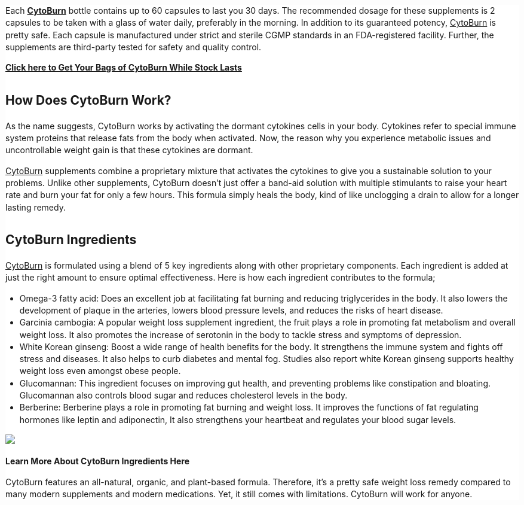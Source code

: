 Each **[CytoBurn](https://in.pinterest.com/pin/960533426758230532)** bottle contains up to 60 capsules to last you 30 days. The recommended dosage for these supplements is 2 capsules to be taken with a glass of water daily, preferably in the morning. In addition to its guaranteed potency, [CytoBurn](https://www.sympla.com.br/produtor/pickcytoburn) is pretty safe. Each capsule is manufactured under strict and sterile CGMP standards in an FDA-registered facility. Further, the supplements are third-party tested for safety and quality control.

**[Click here to Get Your Bags of CytoBurn While Stock Lasts](https://www.glitco.com/get-cytoburn)**

**How Does CytoBurn Work?**
---------------------------

As the name suggests, CytoBurn works by activating the dormant cytokines cells in your body. Cytokines refer to special immune system proteins that release fats from the body when activated. Now, the reason why you experience metabolic issues and uncontrollable weight gain is that these cytokines are dormant.

[CytoBurn](https://www.ivoox.com/podcast-cytoburn-pills_sq_f12081743_1.html) supplements combine a proprietary mixture that activates the cytokines to give you a sustainable solution to your problems. Unlike other supplements, CytoBurn doesn’t just offer a band-aid solution with multiple stimulants to raise your heart rate and burn your fat for only a few hours. This formula simply heals the body, kind of like unclogging a drain to allow for a longer lasting remedy.

**CytoBurn Ingredients**
------------------------

[CytoBurn](https://www.dibiz.com/getcytoburn) is formulated using a blend of 5 key ingredients along with other proprietary components. Each ingredient is added at just the right amount to ensure optimal effectiveness. Here is how each ingredient contributes to the formula;

*   Omega-3 fatty acid: Does an excellent job at facilitating fat burning and reducing triglycerides in the body. It also lowers the development of plaque in the arteries, lowers blood pressure levels, and reduces the risks of heart disease.
*   Garcinia cambogia: A popular weight loss supplement ingredient, the fruit plays a role in promoting fat metabolism and overall weight loss. It also promotes the increase of serotonin in the body to tackle stress and symptoms of depression.
*   White Korean ginseng: Boost a wide range of health benefits for the body. It strengthens the immune system and fights off stress and diseases. It also helps to curb diabetes and mental fog. Studies also report white Korean ginseng supports healthy weight loss even amongst obese people.
*   Glucomannan: This ingredient focuses on improving gut health, and preventing problems like constipation and bloating. Glucomannan also controls blood sugar and reduces cholesterol levels in the body.
*   Berberine: Berberine plays a role in promoting fat burning and weight loss. It improves the functions of fat regulating hormones like leptin and adiponectin, It also strengthens your heartbeat and regulates your blood sugar levels.

[![](https://blogger.googleusercontent.com/img/b/R29vZ2xl/AVvXsEgDXx4Ze-FVksHzY1ym0hz9YzCs1Sem_hEzR2mOMInkBSHI79Owr99ZVEU-hO1EhhuVKd6in4oY3myxO-TLulSXawKq4spUtDPSdPtTQ8BIUbOK6j6F4jTLSrTenAvRzJ3_ThCglYyi6UUU7L298Jy9l9pSYAbURd1WN4mnZXSXsxxnJT-hiLv8P_E77U6t/w640-h444/Screenshot%20(908).png)](https://www.glitco.com/get-cytoburn)

**Learn More About CytoBurn Ingredients Here**

CytoBurn features an all-natural, organic, and plant-based formula. Therefore, it’s a pretty safe weight loss remedy compared to many modern supplements and modern medications. Yet, it still comes with limitations. CytoBurn will work for anyone.
